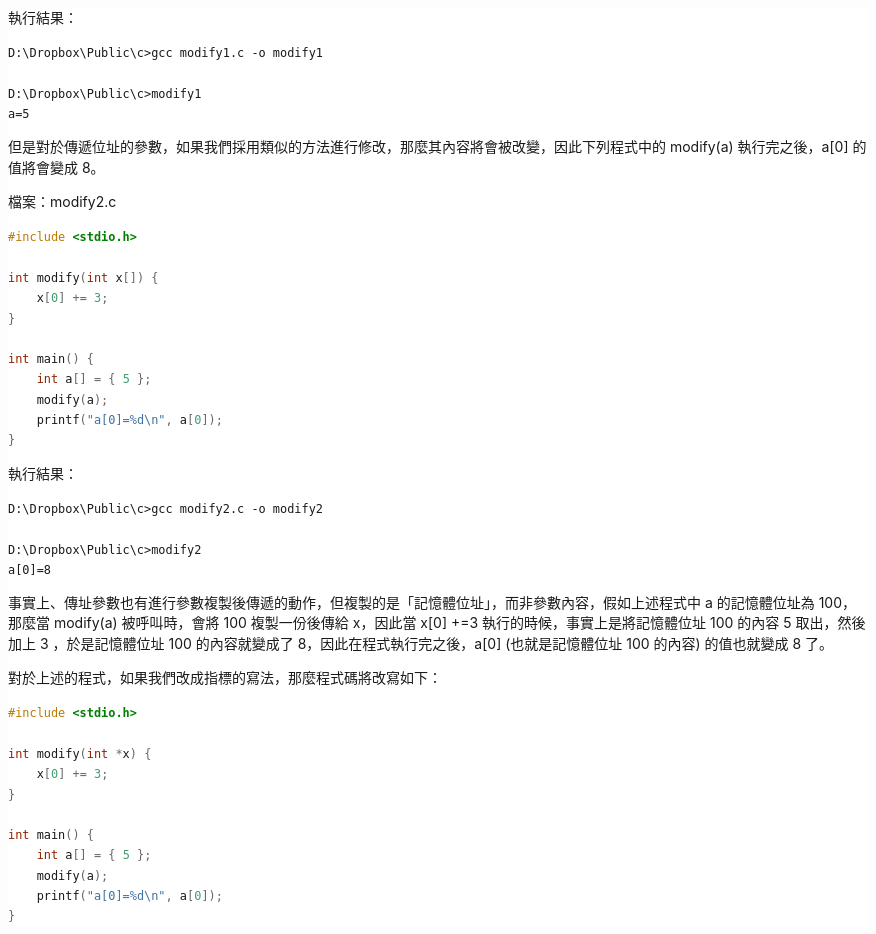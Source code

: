 執行結果：

```
D:\Dropbox\Public\c>gcc modify1.c -o modify1

D:\Dropbox\Public\c>modify1
a=5
```

但是對於傳遞位址的參數，如果我們採用類似的方法進行修改，那麼其內容將會被改變，因此下列程式中的 modify(a) 
執行完之後，a[0] 的值將會變成 8。

檔案：modify2.c

```CPP
#include <stdio.h>

int modify(int x[]) {
    x[0] += 3;
}

int main() {
    int a[] = { 5 };
    modify(a);
    printf("a[0]=%d\n", a[0]);
}

```

執行結果：

```
D:\Dropbox\Public\c>gcc modify2.c -o modify2

D:\Dropbox\Public\c>modify2
a[0]=8
```

事實上、傳址參數也有進行參數複製後傳遞的動作，但複製的是「記憶體位址」，而非參數內容，假如上述程式中 a 的記憶體位址為 100，
那麼當 modify(a) 被呼叫時，會將 100 複製一份後傳給 x，因此當 x[0] +=3 執行的時候，事實上是將記憶體位址 100 的內容 5 取出，然後
加上 3 ，於是記憶體位址 100 的內容就變成了 8，因此在程式執行完之後，a[0] (也就是記憶體位址 100 的內容) 的值也就變成 8 了。

對於上述的程式，如果我們改成指標的寫法，那麼程式碼將改寫如下：

```CPP
#include <stdio.h>

int modify(int *x) {
    x[0] += 3;
}

int main() {
    int a[] = { 5 };
    modify(a);
    printf("a[0]=%d\n", a[0]);
}

```
